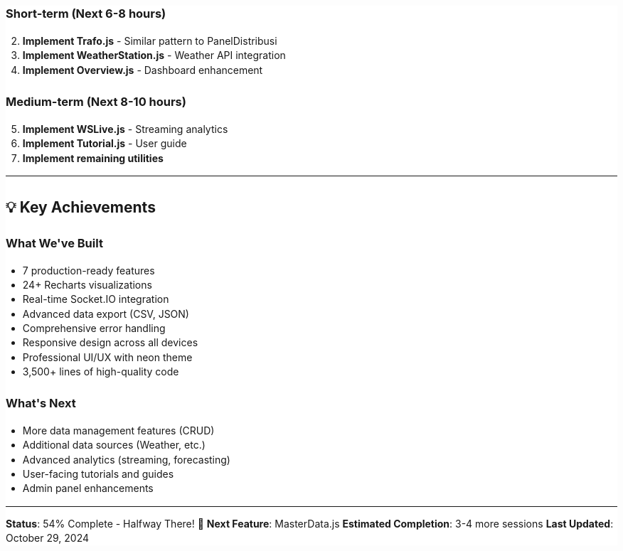 ### Short-term (Next 6-8 hours)
2. **Implement Trafo.js** - Similar pattern to PanelDistribusi
3. **Implement WeatherStation.js** - Weather API integration
4. **Implement Overview.js** - Dashboard enhancement

### Medium-term (Next 8-10 hours)
5. **Implement WSLive.js** - Streaming analytics
6. **Implement Tutorial.js** - User guide
7. **Implement remaining utilities**

---

## 💡 Key Achievements

### What We've Built
- 7 production-ready features
- 24+ Recharts visualizations
- Real-time Socket.IO integration
- Advanced data export (CSV, JSON)
- Comprehensive error handling
- Responsive design across all devices
- Professional UI/UX with neon theme
- 3,500+ lines of high-quality code

### What's Next
- More data management features (CRUD)
- Additional data sources (Weather, etc.)
- Advanced analytics (streaming, forecasting)
- User-facing tutorials and guides
- Admin panel enhancements

---

**Status**: 54% Complete - Halfway There! 🎉
**Next Feature**: MasterData.js
**Estimated Completion**: 3-4 more sessions
**Last Updated**: October 29, 2024
